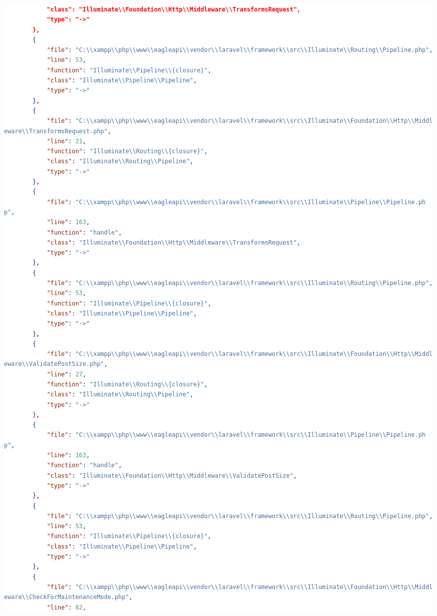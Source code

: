 ```json
            "class": "Illuminate\\Foundation\\Http\\Middleware\\TransformsRequest",
            "type": "->"
        },
        {
            "file": "C:\\xampp\\php\\www\\eagleapi\\vendor\\laravel\\framework\\src\\Illuminate\\Routing\\Pipeline.php",
            "line": 53,
            "function": "Illuminate\\Pipeline\\{closure}",
            "class": "Illuminate\\Pipeline\\Pipeline",
            "type": "->"
        },
        {
            "file": "C:\\xampp\\php\\www\\eagleapi\\vendor\\laravel\\framework\\src\\Illuminate\\Foundation\\Http\\Middleware\\TransformsRequest.php",
            "line": 21,
            "function": "Illuminate\\Routing\\{closure}",
            "class": "Illuminate\\Routing\\Pipeline",
            "type": "->"
        },
        {
            "file": "C:\\xampp\\php\\www\\eagleapi\\vendor\\laravel\\framework\\src\\Illuminate\\Pipeline\\Pipeline.php",
            "line": 163,
            "function": "handle",
            "class": "Illuminate\\Foundation\\Http\\Middleware\\TransformsRequest",
            "type": "->"
        },
        {
            "file": "C:\\xampp\\php\\www\\eagleapi\\vendor\\laravel\\framework\\src\\Illuminate\\Routing\\Pipeline.php",
            "line": 53,
            "function": "Illuminate\\Pipeline\\{closure}",
            "class": "Illuminate\\Pipeline\\Pipeline",
            "type": "->"
        },
        {
            "file": "C:\\xampp\\php\\www\\eagleapi\\vendor\\laravel\\framework\\src\\Illuminate\\Foundation\\Http\\Middleware\\ValidatePostSize.php",
            "line": 27,
            "function": "Illuminate\\Routing\\{closure}",
            "class": "Illuminate\\Routing\\Pipeline",
            "type": "->"
        },
        {
            "file": "C:\\xampp\\php\\www\\eagleapi\\vendor\\laravel\\framework\\src\\Illuminate\\Pipeline\\Pipeline.php",
            "line": 163,
            "function": "handle",
            "class": "Illuminate\\Foundation\\Http\\Middleware\\ValidatePostSize",
            "type": "->"
        },
        {
            "file": "C:\\xampp\\php\\www\\eagleapi\\vendor\\laravel\\framework\\src\\Illuminate\\Routing\\Pipeline.php",
            "line": 53,
            "function": "Illuminate\\Pipeline\\{closure}",
            "class": "Illuminate\\Pipeline\\Pipeline",
            "type": "->"
        },
        {
            "file": "C:\\xampp\\php\\www\\eagleapi\\vendor\\laravel\\framework\\src\\Illuminate\\Foundation\\Http\\Middleware\\CheckForMaintenanceMode.php",
            "line": 62,
```